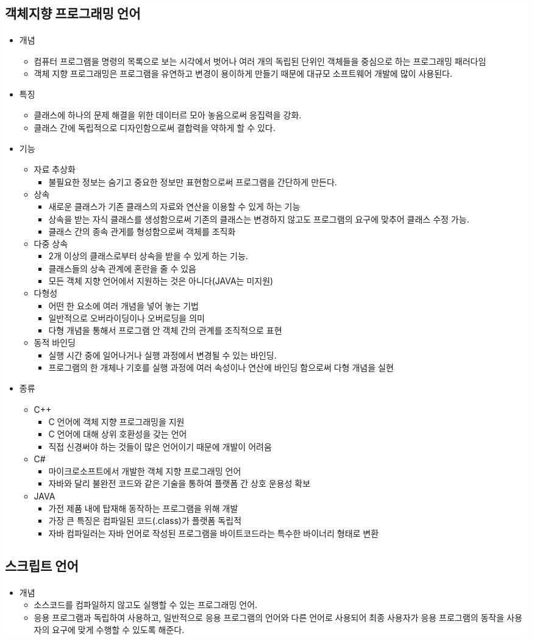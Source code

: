 ## 객체지향 프로그래밍 언어

- 개념
  - 컴퓨터 프로그램을 명령의 목록으로 보는 시각에서 벗어나 여러 개의 독립된 단위인 객체들을 중심으로 하는 프로그래밍 패러다임
  - 객체 지향 프로그래밍은 프로그램을 유연하고 변경이 용이하게 만들기 때문에 대규모 소프트웨어 개발에 많이 사용된다.



- 특징
  - 클래스에 하나의 문제 해결을 위한 데이터르 모아 놓음으로써 응집력을 강화.
  - 클래스 간에 독립적으로 디자인함으로써 결합력을 약하게 할 수 있다.



- 기능
  - 자료 추상화
    - 불필요한 정보는 숨기고 중요한 정보만 표현함으로써 프로그램을 간단하게 만든다.
  - 상속
    - 새로운 클래스가 기존 클래스의 자료와 연산을 이용할 수 있게 하는 기능
    - 상속을 받는 자식 클래스를 생성함으로써 기존의 클래스는 변경하지 않고도 프로그램의 요구에 맞추어 클래스 수정 가능.
    - 클래스 간의 종속 관게를 형성함으로써 객체를 조직화
  - 다중 상속
    - 2개 이상의 클래스로부터 상속을 받을 수 있게 하는 기능.
    - 클래스들의 상속 관계에 혼란을 줄 수 있음
    - 모든 객체 지향 언어에서 지원하는 것은 아니다(JAVA는 미지원)
  - 다형성
    - 어떤 한 요소에 여러 개념을 넣어 놓는 기법
    - 일반적으로 오버라이딩이나 오버로딩을 의미
    - 다형 개념을 통해서 프로그램 안 객체 간의 관계를 조직적으로 표현
  - 동적 바인딩
    - 실행 시간 중에 일어나거나 실행 과정에서 변경될 수 있는 바인딩.
    - 프로그램의 한 개체나 기호를 실행 과정에 여러 속성이나 연산에 바인딩 함으로써 다형 개념을 실현



- 종류
  - C++
    - C 언어에 객체 지향 프로그래밍을 지원
    - C 언어에 대해 상위 호환성을 갖는 언어
    - 직접 신경써야 하는 것들이 많은 언어이기 때문에 개발이 어려움
  - C#
    - 마이크로소프트에서 개발한 객체 지향 프로그래밍 언어
    - 자바와 달리 불완전 코드와 같은 기술을 통하여 플랫폼 간 상호 운용성 확보
  - JAVA
    - 가전 제품 내에 탑재해 동작하는 프로그램을 위해 개발
    - 가장 큰 특징은 컴파일된 코드(.class)가 플랫폼 독립적
    - 자바 컴파일러는 자바 언어로 작성된 프로그램을 바이트코드라는 특수한 바이너리 형태로 변환

## 스크립트 언어

- 개념
  - 소스코드를 컴파일하지 않고도 실행할 수 있는 프로그래밍 언어.
  - 응용 프로그램과 독립하여 사용하고, 일반적으로 응용 프로그램의 언어와 다른 언어로 사용되어 최종 사용자가 응용 프로그램의 동작을 사용자의 요구에 맞게 수행할 수 있도록 해준다.
